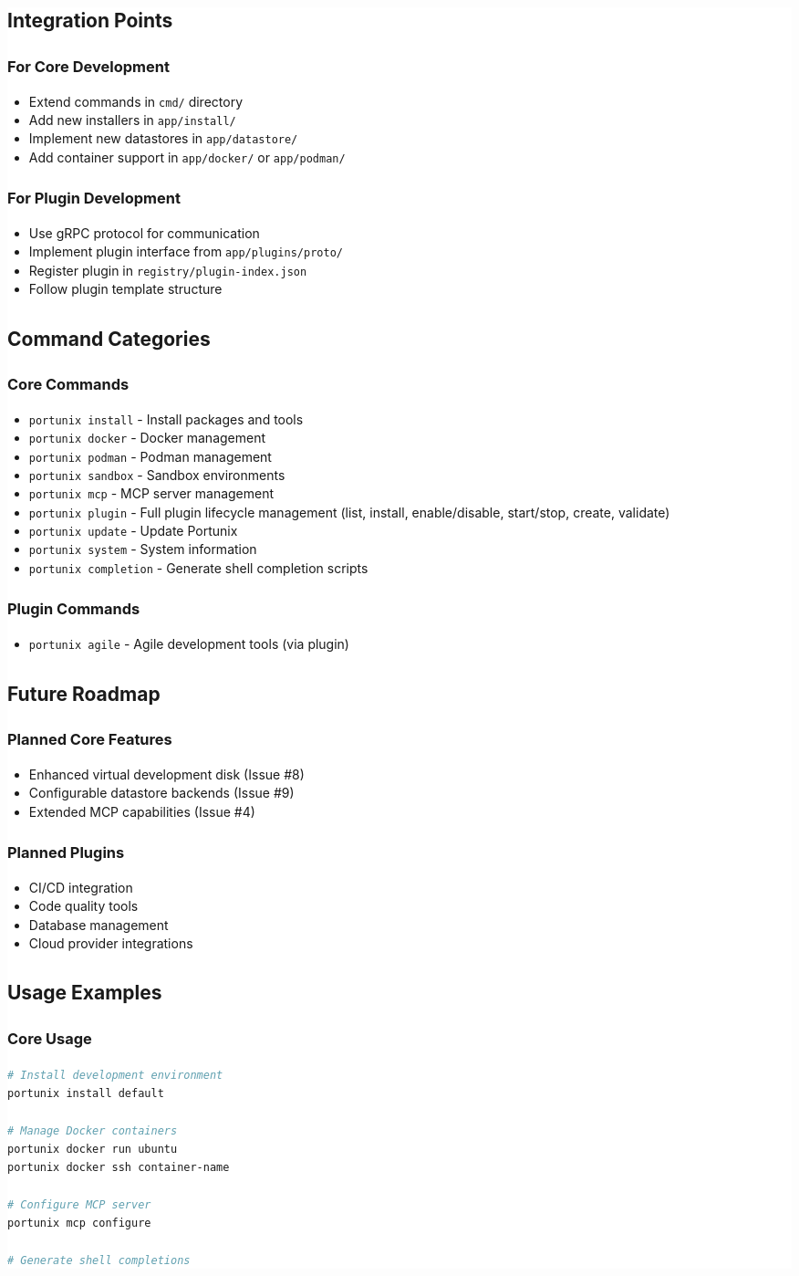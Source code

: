 ## Integration Points

### For Core Development
- Extend commands in `cmd/` directory
- Add new installers in `app/install/`
- Implement new datastores in `app/datastore/`
- Add container support in `app/docker/` or `app/podman/`

### For Plugin Development
- Use gRPC protocol for communication
- Implement plugin interface from `app/plugins/proto/`
- Register plugin in `registry/plugin-index.json`
- Follow plugin template structure

## Command Categories

### Core Commands
- `portunix install` - Install packages and tools
- `portunix docker` - Docker management
- `portunix podman` - Podman management
- `portunix sandbox` - Sandbox environments
- `portunix mcp` - MCP server management
- `portunix plugin` - Full plugin lifecycle management (list, install, enable/disable, start/stop, create, validate)
- `portunix update` - Update Portunix
- `portunix system` - System information
- `portunix completion` - Generate shell completion scripts

### Plugin Commands
- `portunix agile` - Agile development tools (via plugin)

## Future Roadmap

### Planned Core Features
- Enhanced virtual development disk (Issue #8)
- Configurable datastore backends (Issue #9)
- Extended MCP capabilities (Issue #4)

### Planned Plugins
- CI/CD integration
- Code quality tools
- Database management
- Cloud provider integrations

## Usage Examples

### Core Usage
```bash
# Install development environment
portunix install default

# Manage Docker containers
portunix docker run ubuntu
portunix docker ssh container-name

# Configure MCP server
portunix mcp configure

# Generate shell completions
```